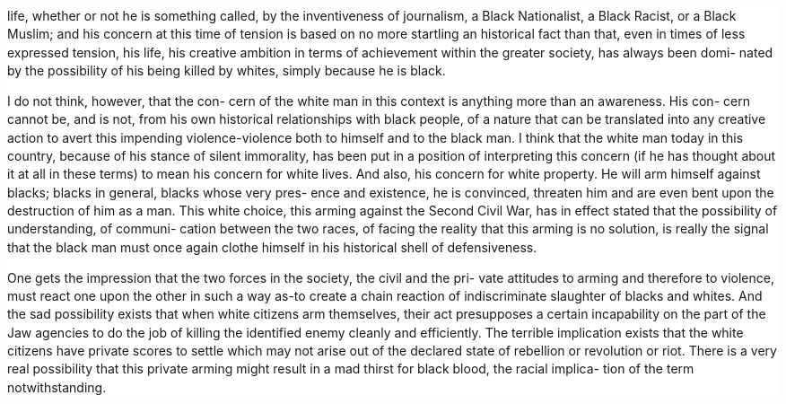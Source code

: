 life, whether or not he is something called, 
by the inventiveness of journalism, a Black 
Nationalist, a Black Racist, or a Black 
Muslim; and his concern at this time of 
tension is based on no more startling an 
historical fact than that, even in times of 
less expressed tension, his life, his creative 
ambition in terms of achievement within 
the greater society, has always been domi-
nated by the possibility of his being killed 
by whites, simply because he is black. 

I do not think, however, that the con-
cern of the white man in this context is 
anything more than an awareness. His con-
cern cannot be, and is not, from his own 
historical relationships with black people, 
of a nature that can be translated into any 
creative action to avert this impending 
violence-violence both to himself and to 
the black man. I think that the white man 
today in this country, because of his stance 
of silent immorality, has been put in a 
position of interpreting this concern (if 
he has thought about it at all in these 
terms) to mean his concern for white lives. 
And also, his concern for white property. 
He will arm himself against blacks; 
blacks in general, blacks whose very pres-
ence and existence, he is convinced, 
threaten him and are even bent upon the 
destruction of him as a man. This white 
choice, this arming against the Second 
Civil War, has in effect stated that the 
possibility of understanding, of communi-
cation between the two races, of facing 
the reality that this arming is no solution, 
is really the signal that the black man must 
once again clothe himself in his historical 
shell of defensiveness. 

One gets the impression that the two 
forces in the society, the civil and the pri-
vate attitudes to arming and therefore to 
violence, must react one upon the other in 
such a way as-to create a chain reaction 
of indiscriminate slaughter of blacks and 
whites. And the sad possibility exists that 
when white citizens arm themselves, their 
act presupposes a certain incapability on 
the part of the Jaw agencies to do the job of 
killing the identified enemy cleanly and 
efficiently. The terrible implication exists 
that the white citizens have private scores 
to settle which may not arise out of the 
declared state of rebellion or revolution or 
riot. There is a very real possibility that 
this private arming might result in a mad 
thirst for black blood, the racial implica-
tion of the term notwithstanding. 
